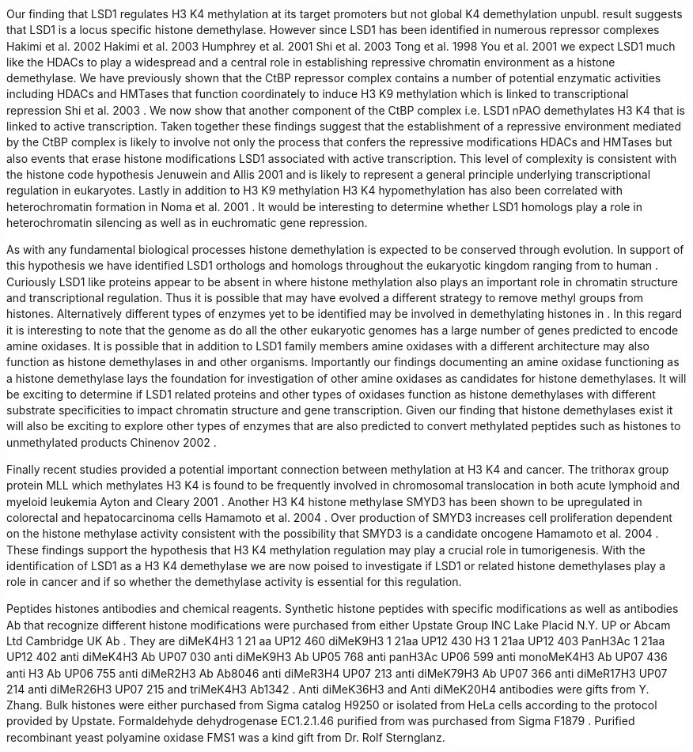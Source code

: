Our finding that LSD1 regulates H3 K4 methylation at its target promoters but not global K4 demethylation unpubl. result suggests that LSD1 is a locus specific histone demethylase. However since LSD1 has been identified in numerous repressor complexes Hakimi et al. 2002 Hakimi et al. 2003 Humphrey et al. 2001 Shi et al. 2003 Tong et al. 1998 You et al. 2001 we expect LSD1 much like the HDACs to play a widespread and a central role in establishing repressive chromatin environment as a histone demethylase. We have previously shown that the CtBP repressor complex contains a number of potential enzymatic activities including HDACs and HMTases that function coordinately to induce H3 K9 methylation which is linked to transcriptional repression Shi et al. 2003 . We now show that another component of the CtBP complex i.e. LSD1 nPAO demethylates H3 K4 that is linked to active transcription. Taken together these findings suggest that the establishment of a repressive environment mediated by the CtBP complex is likely to involve not only the process that confers the repressive modifications HDACs and HMTases but also events that erase histone modifications LSD1 associated with active transcription. This level of complexity is consistent with the histone code hypothesis Jenuwein and Allis 2001 and is likely to represent a general principle underlying transcriptional regulation in eukaryotes. Lastly in addition to H3 K9 methylation H3 K4 hypomethylation has also been correlated with heterochromatin formation in Noma et al. 2001 . It would be interesting to determine whether LSD1 homologs play a role in heterochromatin silencing as well as in euchromatic gene repression.

As with any fundamental biological processes histone demethylation is expected to be conserved through evolution. In support of this hypothesis we have identified LSD1 orthologs and homologs throughout the eukaryotic kingdom ranging from to human . Curiously LSD1 like proteins appear to be absent in where histone methylation also plays an important role in chromatin structure and transcriptional regulation. Thus it is possible that may have evolved a different strategy to remove methyl groups from histones. Alternatively different types of enzymes yet to be identified may be involved in demethylating histones in . In this regard it is interesting to note that the genome as do all the other eukaryotic genomes has a large number of genes predicted to encode amine oxidases. It is possible that in addition to LSD1 family members amine oxidases with a different architecture may also function as histone demethylases in and other organisms. Importantly our findings documenting an amine oxidase functioning as a histone demethylase lays the foundation for investigation of other amine oxidases as candidates for histone demethylases. It will be exciting to determine if LSD1 related proteins and other types of oxidases function as histone demethylases with different substrate specificities to impact chromatin structure and gene transcription. Given our finding that histone demethylases exist it will also be exciting to explore other types of enzymes that are also predicted to convert methylated peptides such as histones to unmethylated products Chinenov 2002 .

Finally recent studies provided a potential important connection between methylation at H3 K4 and cancer. The trithorax group protein MLL which methylates H3 K4 is found to be frequently involved in chromosomal translocation in both acute lymphoid and myeloid leukemia Ayton and Cleary 2001 . Another H3 K4 histone methylase SMYD3 has been shown to be upregulated in colorectal and hepatocarcinoma cells Hamamoto et al. 2004 . Over production of SMYD3 increases cell proliferation dependent on the histone methylase activity consistent with the possibility that SMYD3 is a candidate oncogene Hamamoto et al. 2004 . These findings support the hypothesis that H3 K4 methylation regulation may play a crucial role in tumorigenesis. With the identification of LSD1 as a H3 K4 demethylase we are now poised to investigate if LSD1 or related histone demethylases play a role in cancer and if so whether the demethylase activity is essential for this regulation.

Peptides histones antibodies and chemical reagents. Synthetic histone peptides with specific modifications as well as antibodies Ab that recognize different histone modifications were purchased from either Upstate Group INC Lake Placid N.Y. UP or Abcam Ltd Cambridge UK Ab . They are diMeK4H3 1 21 aa UP12 460 diMeK9H3 1 21aa UP12 430 H3 1 21aa UP12 403 PanH3Ac 1 21aa UP12 402 anti diMeK4H3 Ab UP07 030 anti diMeK9H3 Ab UP05 768 anti panH3Ac UP06 599 anti monoMeK4H3 Ab UP07 436 anti H3 Ab UP06 755 anti diMeR2H3 Ab Ab8046 anti diMeR3H4 UP07 213 anti diMeK79H3 Ab UP07 366 anti diMeR17H3 UP07 214 anti diMeR26H3 UP07 215 and triMeK4H3 Ab1342 . Anti diMeK36H3 and Anti diMeK20H4 antibodies were gifts from Y. Zhang. Bulk histones were either purchased from Sigma catalog H9250 or isolated from HeLa cells according to the protocol provided by Upstate. Formaldehyde dehydrogenase EC1.2.1.46 purified from was purchased from Sigma F1879 . Purified recombinant yeast polyamine oxidase FMS1 was a kind gift from Dr. Rolf Sternglanz.
